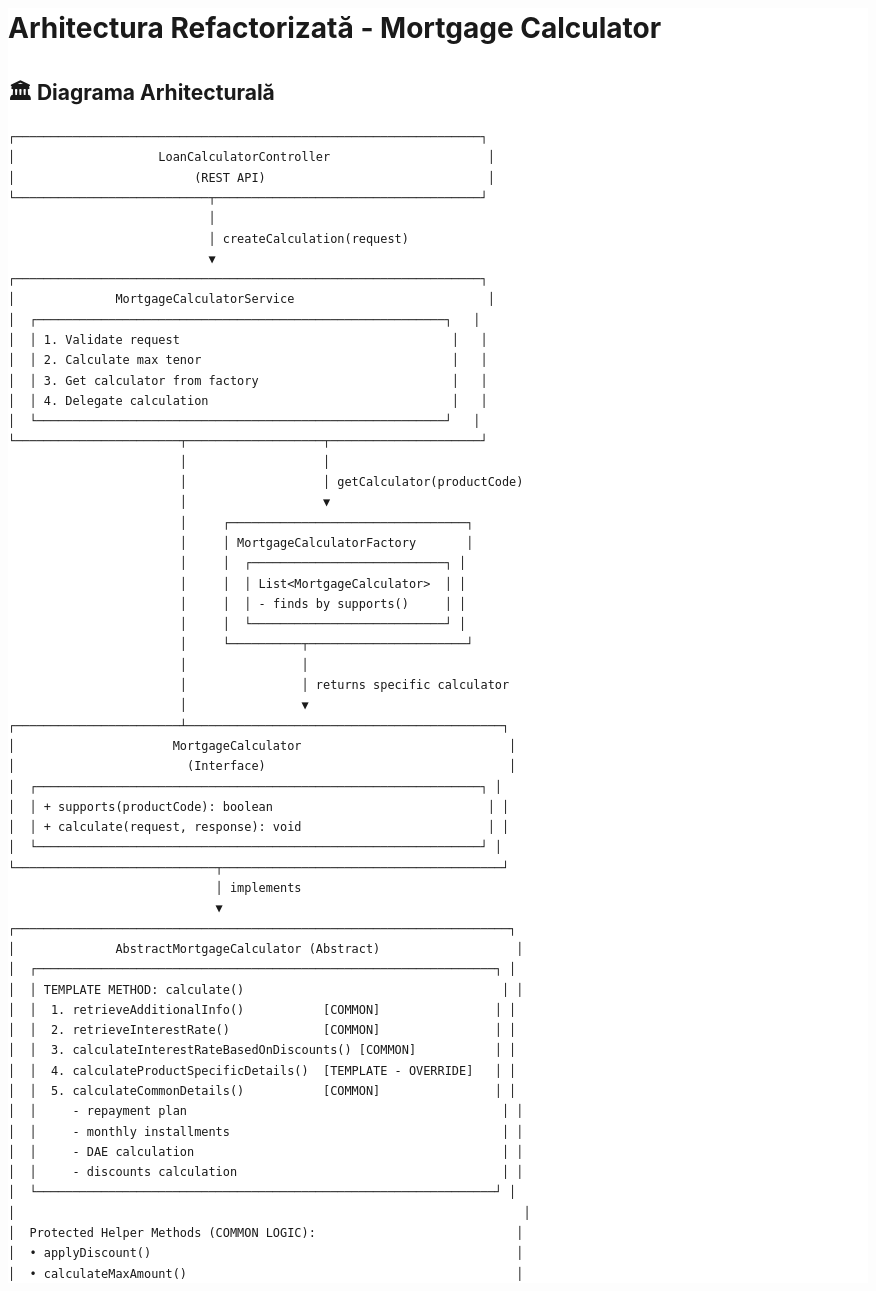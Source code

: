 # Arhitectura Refactorizată - Mortgage Calculator

## 🏛️ Diagrama Arhitecturală

```
┌─────────────────────────────────────────────────────────────────┐
│                    LoanCalculatorController                      │
│                         (REST API)                               │
└───────────────────────────┬─────────────────────────────────────┘
                            │
                            │ createCalculation(request)
                            ▼
┌─────────────────────────────────────────────────────────────────┐
│              MortgageCalculatorService                           │
│  ┌─────────────────────────────────────────────────────────┐   │
│  │ 1. Validate request                                      │   │
│  │ 2. Calculate max tenor                                   │   │
│  │ 3. Get calculator from factory                           │   │
│  │ 4. Delegate calculation                                  │   │
│  └─────────────────────────────────────────────────────────┘   │
└───────────────────────┬───────────────────┬─────────────────────┘
                        │                   │
                        │                   │ getCalculator(productCode)
                        │                   ▼
                        │     ┌─────────────────────────────────┐
                        │     │ MortgageCalculatorFactory       │
                        │     │  ┌───────────────────────────┐ │
                        │     │  │ List<MortgageCalculator>  │ │
                        │     │  │ - finds by supports()     │ │
                        │     │  └───────────────────────────┘ │
                        │     └──────────┬──────────────────────┘
                        │                │
                        │                │ returns specific calculator
                        │                ▼
┌───────────────────────┴────────────────────────────────────────────┐
│                      MortgageCalculator                             │
│                        (Interface)                                  │
│  ┌──────────────────────────────────────────────────────────────┐ │
│  │ + supports(productCode): boolean                              │ │
│  │ + calculate(request, response): void                          │ │
│  └──────────────────────────────────────────────────────────────┘ │
└────────────────────────────┬───────────────────────────────────────┘
                             │ implements
                             ▼
┌─────────────────────────────────────────────────────────────────────┐
│              AbstractMortgageCalculator (Abstract)                   │
│  ┌────────────────────────────────────────────────────────────────┐ │
│  │ TEMPLATE METHOD: calculate()                                    │ │
│  │  1. retrieveAdditionalInfo()           [COMMON]                │ │
│  │  2. retrieveInterestRate()             [COMMON]                │ │
│  │  3. calculateInterestRateBasedOnDiscounts() [COMMON]           │ │
│  │  4. calculateProductSpecificDetails()  [TEMPLATE - OVERRIDE]   │ │
│  │  5. calculateCommonDetails()           [COMMON]                │ │
│  │     - repayment plan                                            │ │
│  │     - monthly installments                                      │ │
│  │     - DAE calculation                                           │ │
│  │     - discounts calculation                                     │ │
│  └────────────────────────────────────────────────────────────────┘ │
│                                                                       │
│  Protected Helper Methods (COMMON LOGIC):                            │
│  • applyDiscount()                                                   │
│  • calculateMaxAmount()                                              │
```